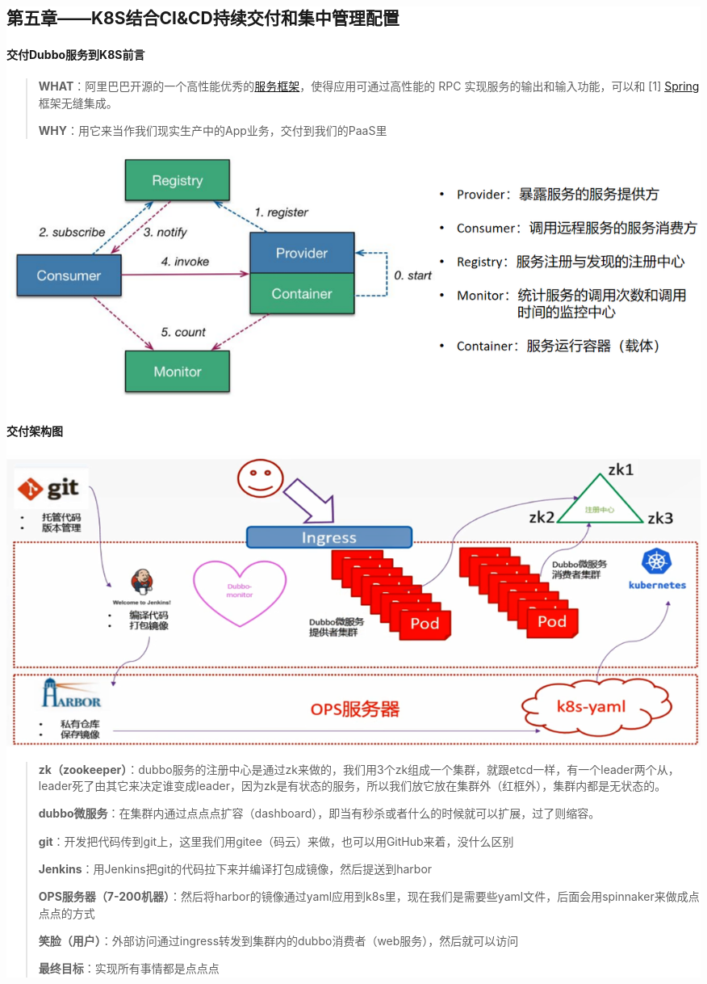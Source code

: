 ## 第五章——K8S结合CI&CD持续交付和集中管理配置

#### 交付Dubbo服务到K8S前言

> **WHAT**：阿里巴巴开源的一个高性能优秀的[服务框架](https://baike.baidu.com/item/%E6%9C%8D%E5%8A%A1%E6%A1%86%E6%9E%B6)，使得应用可通过高性能的 RPC 实现服务的输出和输入功能，可以和 [1]  [Spring](https://baike.baidu.com/item/Spring)框架无缝集成。
>
> **WHY**：用它来当作我们现实生产中的App业务，交付到我们的PaaS里

![1587274014276](assets/1587274014276.png)

#### 交付架构图

![1582455172381](assets/1582455172381.png)

> **zk（zookeeper）**：dubbo服务的注册中心是通过zk来做的，我们用3个zk组成一个集群，就跟etcd一样，有一个leader两个从，leader死了由其它来决定谁变成leader，因为zk是有状态的服务，所以我们放它放在集群外（红框外），集群内都是无状态的。
>
> **dubbo微服务**：在集群内通过点点点扩容（dashboard），即当有秒杀或者什么的时候就可以扩展，过了则缩容。
>
> **git**：开发把代码传到git上，这里我们用gitee（码云）来做，也可以用GitHub来着，没什么区别
>
> **Jenkins**：用Jenkins把git的代码拉下来并编译打包成镜像，然后提送到harbor
>
> **OPS服务器（7-200机器）**：然后将harbor的镜像通过yaml应用到k8s里，现在我们是需要些yaml文件，后面会用spinnaker来做成点点点的方式
>
> **笑脸（用户）**：外部访问通过ingress转发到集群内的dubbo消费者（web服务），然后就可以访问
>
> **最终目标**：实现所有事情都是点点点


[^dubbo-service包]: dubbo-service包在我上传的文件夹里面，你下载后拉到你新建的git仓库里面（公开），然后配上你的地址（记得之前的web是配了公钥的，否则找不到，公钥的方法在上面的章节），目录结构长这个样子
[^回顾]: 此时我们在看一下这张图，git我们用了，Jenkins编译打包了，ingress资源清单，dubbo微服务起了，zk注册中心做了，harbor私有仓库完成了，k8s-yaml网址有了，kubernetes连接了，所有东西都实现了点点点，就差OPS服务器的自动化。我们需要Jenkins打包后到harbor仓库里后，自动变成yaml到K8S里。